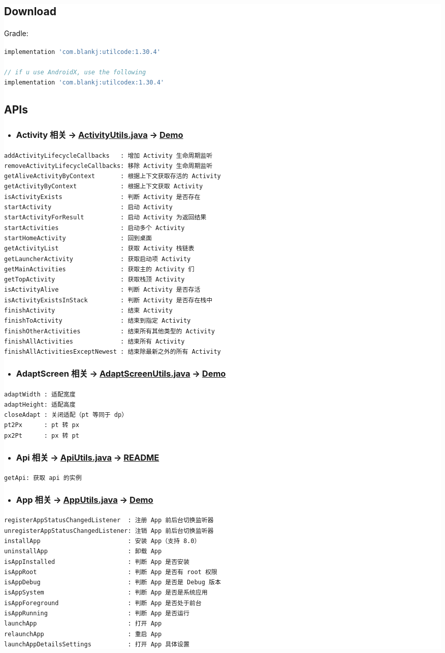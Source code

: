 ## Download

Gradle:
```groovy
implementation 'com.blankj:utilcode:1.30.4'

// if u use AndroidX, use the following
implementation 'com.blankj:utilcodex:1.30.4'
```


## APIs

* ### Activity 相关 -> [ActivityUtils.java][activity.java] -> [Demo][activity.demo]
```
addActivityLifecycleCallbacks   : 增加 Activity 生命周期监听
removeActivityLifecycleCallbacks: 移除 Activity 生命周期监听
getAliveActivityByContext       : 根据上下文获取存活的 Activity
getActivityByContext            : 根据上下文获取 Activity
isActivityExists                : 判断 Activity 是否存在
startActivity                   : 启动 Activity
startActivityForResult          : 启动 Activity 为返回结果
startActivities                 : 启动多个 Activity
startHomeActivity               : 回到桌面
getActivityList                 : 获取 Activity 栈链表
getLauncherActivity             : 获取启动项 Activity
getMainActivities               : 获取主的 Activity 们
getTopActivity                  : 获取栈顶 Activity
isActivityAlive                 : 判断 Activity 是否存活
isActivityExistsInStack         : 判断 Activity 是否存在栈中
finishActivity                  : 结束 Activity
finishToActivity                : 结束到指定 Activity
finishOtherActivities           : 结束所有其他类型的 Activity
finishAllActivities             : 结束所有 Activity
finishAllActivitiesExceptNewest : 结束除最新之外的所有 Activity
```

* ### AdaptScreen 相关 -> [AdaptScreenUtils.java][adaptScreen.java] -> [Demo][adaptScreen.demo]
```
adaptWidth : 适配宽度
adaptHeight: 适配高度
closeAdapt : 关闭适配（pt 等同于 dp）
pt2Px      : pt 转 px
px2Pt      : px 转 pt
```

* ### Api 相关 -> [ApiUtils.java][api.java] -> [README][api.readme]
```
getApi: 获取 api 的实例
```

* ### App 相关 -> [AppUtils.java][app.java] -> [Demo][app.demo]
```
registerAppStatusChangedListener  : 注册 App 前后台切换监听器
unregisterAppStatusChangedListener: 注销 App 前后台切换监听器
installApp                        : 安装 App（支持 8.0）
uninstallApp                      : 卸载 App
isAppInstalled                    : 判断 App 是否安装
isAppRoot                         : 判断 App 是否有 root 权限
isAppDebug                        : 判断 App 是否是 Debug 版本
isAppSystem                       : 判断 App 是否是系统应用
isAppForeground                   : 判断 App 是否处于前台
isAppRunning                      : 判断 App 是否运行
launchApp                         : 打开 App
relaunchApp                       : 重启 App
launchAppDetailsSettings          : 打开 App 具体设置
```

[activity.java]: https://github.com/Blankj/AndroidUtilCode/blob/master/lib/utilcode/src/main/java/com/blankj/utilcode/util/ActivityUtils.java
[activity.demo]: https://github.com/Blankj/AndroidUtilCode/blob/master/feature/utilcode/pkg/src/main/java/com/blankj/utilcode/pkg/feature/activity/ActivityActivity.kt
[adaptScreen.java]: https://github.com/Blankj/AndroidUtilCode/blob/master/lib/utilcode/src/main/java/com/blankj/utilcode/util/AdaptScreenUtils.java
[adaptScreen.demo]: https://github.com/Blankj/AndroidUtilCode/blob/master/feature/utilcode/pkg/src/main/java/com/blankj/utilcode/pkg/feature/adaptScreen/AdaptScreenActivity.kt
[api.java]: https://github.com/Blankj/AndroidUtilCode/blob/master/lib/utilcode/src/main/java/com/blankj/utilcode/util/ApiUtils.java
[api.readme]: https://github.com/Blankj/AndroidUtilCode/blob/master/plugin/api-gradle-plugin
[app.java]: https://github.com/Blankj/AndroidUtilCode/blob/master/lib/utilcode/src/main/java/com/blankj/utilcode/util/AppUtils.java
[app.demo]: https://github.com/Blankj/AndroidUtilCode/blob/master/feature/utilcode/pkg/src/main/java/com/blankj/utilcode/pkg/feature/app/AppActivity.kt
[array.java]: https://github.com/Blankj/AndroidUtilCode/blob/master/lib/utilcode/src/main/java/com/blankj/utilcode/util/ArrayUtils.java
[array.test]: https://github.com/Blankj/AndroidUtilCode/blob/master/lib/utilcode/src/test/java/com/blankj/utilcode/util/ArrayUtilsTest.java
[bar.java]: https://github.com/Blankj/AndroidUtilCode/blob/master/lib/utilcode/src/main/java/com/blankj/utilcode/util/BarUtils.java
[bar.demo]: https://github.com/Blankj/AndroidUtilCode/blob/master/feature/utilcode/pkg/src/main/java/com/blankj/utilcode/pkg/feature/bar/BarActivity.kt
[brightness.java]: https://github.com/Blankj/AndroidUtilCode/blob/master/lib/utilcode/src/main/java/com/blankj/utilcode/util/BrightnessUtils.java
[brightness.demo]: https://github.com/Blankj/AndroidUtilCode/blob/master/feature/utilcode/pkg/src/main/java/com/blankj/utilcode/pkg/feature/brightness/BrightnessActivity.kt
[bus.java]: https://github.com/Blankj/AndroidUtilCode/blob/master/lib/utilcode/src/main/java/com/blankj/utilcode/util/BusUtils.java
[bus.readme]: https://github.com/Blankj/AndroidUtilCode/blob/master/plugin/bus-gradle-plugin
[cacheDiskStatic.java]: https://github.com/Blankj/AndroidUtilCode/blob/master/lib/utilcode/src/main/java/com/blankj/utilcode/util/CacheDiskStaticUtils.java
[cacheDiskStatic.test]: https://github.com/Blankj/AndroidUtilCode/blob/master/lib/utilcode/src/test/java/com/blankj/utilcode/util/CacheDiskStaticUtilsTest.java
[cacheDisk.java]: https://github.com/Blankj/AndroidUtilCode/blob/master/lib/utilcode/src/main/java/com/blankj/utilcode/util/CacheDiskUtils.java
[cacheDisk.test]: https://github.com/Blankj/AndroidUtilCode/blob/master/lib/utilcode/src/test/java/com/blankj/utilcode/util/CacheDiskUtilsTest.java
[cacheDoubleStatic.java]: https://github.com/Blankj/AndroidUtilCode/blob/master/lib/utilcode/src/main/java/com/blankj/utilcode/util/CacheDoubleStaticUtils.java
[cacheDoubleStatic.test]: https://github.com/Blankj/AndroidUtilCode/blob/master/lib/utilcode/src/test/java/com/blankj/utilcode/util/CacheDoubleStaticUtilsTest.java
[cacheDouble.java]: https://github.com/Blankj/AndroidUtilCode/blob/master/lib/utilcode/src/main/java/com/blankj/utilcode/util/CacheDoubleUtils.java
[cacheDouble.test]: https://github.com/Blankj/AndroidUtilCode/blob/master/lib/utilcode/src/test/java/com/blankj/utilcode/util/CacheDoubleUtilsTest.java
[cacheMemoryStatic.java]: https://github.com/Blankj/AndroidUtilCode/blob/master/lib/utilcode/src/main/java/com/blankj/utilcode/util/CacheMemoryStaticUtils.java
[cacheMemoryStatic.test]: https://github.com/Blankj/AndroidUtilCode/blob/master/lib/utilcode/src/test/java/com/blankj/utilcode/util/CacheMemoryStaticUtilsTest.java
[cacheMemory.java]: https://github.com/Blankj/AndroidUtilCode/blob/master/lib/utilcode/src/main/java/com/blankj/utilcode/util/CacheMemoryUtils.java
[cacheMemory.test]: https://github.com/Blankj/AndroidUtilCode/blob/master/lib/utilcode/src/test/java/com/blankj/utilcode/util/CacheMemoryUtilsTest.java
[clean.java]: https://github.com/Blankj/AndroidUtilCode/blob/master/lib/utilcode/src/main/java/com/blankj/utilcode/util/CleanUtils.java
[clean.demo]: https://github.com/Blankj/AndroidUtilCode/blob/master/feature/utilcode/pkg/src/main/java/com/blankj/utilcode/pkg/feature/clean/CleanActivity.kt
[click.java]: https://github.com/Blankj/AndroidUtilCode/blob/master/lib/utilcode/src/main/java/com/blankj/utilcode/util/ClickUtils.java
[click.demo]: https://github.com/Blankj/AndroidUtilCode/blob/master/feature/utilcode/pkg/src/main/java/com/blankj/utilcode/pkg/feature/click/ClickActivity.kt
[clipboard.java]: https://github.com/Blankj/AndroidUtilCode/blob/master/lib/utilcode/src/main/java/com/blankj/utilcode/util/ClipboardUtils.java
[clipboard.demo]: https://github.com/Blankj/AndroidUtilCode/blob/master/feature/utilcode/pkg/src/main/java/com/blankj/utilcode/pkg/feature/clipboard/ClipboardActivity.kt
[clone.java]: https://github.com/Blankj/AndroidUtilCode/blob/master/lib/utilcode/src/main/java/com/blankj/utilcode/util/CloneUtils.java
[clone.test]: https://github.com/Blankj/AndroidUtilCode/blob/master/lib/utilcode/src/test/java/com/blankj/utilcode/util/CloneUtilsTest.java
[close.java]: https://github.com/Blankj/AndroidUtilCode/blob/master/lib/utilcode/src/main/java/com/blankj/utilcode/util/CloseUtils.java
[collection.java]: https://github.com/Blankj/AndroidUtilCode/blob/master/lib/utilcode/src/main/java/com/blankj/utilcode/util/CollectionUtils.java
[collection.test]: https://github.com/Blankj/AndroidUtilCode/blob/master/lib/utilcode/src/test/java/com/blankj/utilcode/util/CollectionUtilsTest.java
[color.java]: https://github.com/Blankj/AndroidUtilCode/blob/master/lib/utilcode/src/main/java/com/blankj/utilcode/util/ColorUtils.java
[color.test]: https://github.com/Blankj/AndroidUtilCode/blob/master/lib/utilcode/src/test/java/com/blankj/utilcode/util/ColorUtilsTest.java
[convert.java]: https://github.com/Blankj/AndroidUtilCode/blob/master/lib/utilcode/src/main/java/com/blankj/utilcode/util/ConvertUtils.java
[convert.test]: https://github.com/Blankj/AndroidUtilCode/blob/master/lib/utilcode/src/test/java/com/blankj/utilcode/util/ConvertUtilsTest.java
[crash.java]: https://github.com/Blankj/AndroidUtilCode/blob/master/lib/utilcode/src/main/java/com/blankj/utilcode/util/CrashUtils.java
[debouncing.java]: https://github.com/Blankj/AndroidUtilCode/blob/master/lib/utilcode/src/main/java/com/blankj/utilcode/util/DebouncingUtils.java
[device.java]: https://github.com/Blankj/AndroidUtilCode/blob/master/lib/utilcode/src/main/java/com/blankj/utilcode/util/DeviceUtils.java
[device.demo]: https://github.com/Blankj/AndroidUtilCode/blob/master/feature/utilcode/pkg/src/main/java/com/blankj/utilcode/pkg/feature/device/DeviceActivity.kt
[empty.java]: https://github.com/Blankj/AndroidUtilCode/blob/master/lib/utilcode/src/main/java/com/blankj/utilcode/util/EmptyUtils.java
[empty.test]: https://github.com/Blankj/AndroidUtilCode/blob/master/lib/utilcode/src/test/java/com/blankj/utilcode/util/EmptyUtilsTest.java
[encode.java]: https://github.com/Blankj/AndroidUtilCode/blob/master/lib/utilcode/src/main/java/com/blankj/utilcode/util/EncodeUtils.java
[encode.test]: https://github.com/Blankj/AndroidUtilCode/blob/master/lib/utilcode/src/test/java/com/blankj/utilcode/util/EncodeUtilsTest.java
[encrypt.java]: https://github.com/Blankj/AndroidUtilCode/blob/master/lib/utilcode/src/main/java/com/blankj/utilcode/util/EncryptUtils.java
[encrypt.test]: https://github.com/Blankj/AndroidUtilCode/blob/master/lib/utilcode/src/test/java/com/blankj/utilcode/util/EncryptUtilsTest.java
[fileIo.java]: https://github.com/Blankj/AndroidUtilCode/blob/master/lib/utilcode/src/main/java/com/blankj/utilcode/util/FileIOUtils.java
[fileIo.test]: https://github.com/Blankj/AndroidUtilCode/blob/master/lib/utilcode/src/test/java/com/blankj/utilcode/util/FileIOUtilsTest.java
[file.java]: https://github.com/Blankj/AndroidUtilCode/blob/master/lib/utilcode/src/main/java/com/blankj/utilcode/util/FileUtils.java
[file.test]: https://github.com/Blankj/AndroidUtilCode/blob/master/lib/utilcode/src/test/java/com/blankj/utilcode/util/FileUtilsTest.java
[flashlight.java]: https://github.com/Blankj/AndroidUtilCode/blob/master/lib/utilcode/src/main/java/com/blankj/utilcode/util/FlashlightUtils.java
[flashlight.demo]: https://github.com/Blankj/AndroidUtilCode/blob/master/feature/utilcode/pkg/src/main/java/com/blankj/utilcode/pkg/feature/flashlight/FlashlightActivity.kt
[fragment.java]: https://github.com/Blankj/AndroidUtilCode/blob/master/lib/utilcode/src/main/java/com/blankj/utilcode/util/FragmentUtils.java
[fragment.demo]: https://github.com/Blankj/AndroidUtilCode/blob/master/feature/utilcode/pkg/src/main/java/com/blankj/utilcode/pkg/feature/fragment/FragmentActivity.kt
[gson.java]: https://github.com/Blankj/AndroidUtilCode/blob/master/lib/utilcode/src/main/java/com/blankj/utilcode/util/GsonUtils.java
[gson.test]: https://github.com/Blankj/AndroidUtilCode/blob/master/lib/utilcode/src/test/java/com/blankj/utilcode/util/GsonUtilsTest.java
[image.java]: https://github.com/Blankj/AndroidUtilCode/blob/master/lib/utilcode/src/main/java/com/blankj/utilcode/util/ImageUtils.java
[image.demo]: https://github.com/Blankj/AndroidUtilCode/blob/master/feature/utilcode/pkg/src/main/java/com/blankj/utilcode/pkg/feature/image/ImageActivity.kt
[intent.java]: https://github.com/Blankj/AndroidUtilCode/blob/master/lib/utilcode/src/main/java/com/blankj/utilcode/util/IntentUtils.java
[keyboard.java]: https://github.com/Blankj/AndroidUtilCode/blob/master/lib/utilcode/src/main/java/com/blankj/utilcode/util/KeyboardUtils.java
[keyboard.demo]: https://github.com/Blankj/AndroidUtilCode/blob/master/feature/utilcode/pkg/src/main/java/com/blankj/utilcode/pkg/feature/keyboard/KeyboardActivity.kt
[language.java]: https://github.com/Blankj/AndroidUtilCode/blob/master/lib/utilcode/src/main/java/com/blankj/utilcode/util/LanguageUtils.java
[language.demo]: https://github.com/Blankj/AndroidUtilCode/blob/master/feature/utilcode/pkg/src/main/java/com/blankj/utilcode/pkg/feature/language/LanguageActivity.kt
[log.java]: https://github.com/Blankj/AndroidUtilCode/blob/master/lib/utilcode/src/main/java/com/blankj/utilcode/util/LogUtils.java
[log.demo]: https://github.com/Blankj/AndroidUtilCode/blob/master/feature/utilcode/pkg/src/main/java/com/blankj/utilcode/pkg/feature/log/LogActivity.kt
[map.java]: https://github.com/Blankj/AndroidUtilCode/blob/master/lib/utilcode/src/main/java/com/blankj/utilcode/util/MapUtils.java
[map.test]: https://github.com/Blankj/AndroidUtilCode/blob/master/lib/utilcode/src/test/java/com/blankj/utilcode/util/MapUtilsTest.java
[metaData.java]: https://github.com/Blankj/AndroidUtilCode/blob/master/lib/utilcode/src/main/java/com/blankj/utilcode/util/MetaDataUtils.java
[metaData.demo]: https://github.com/Blankj/AndroidUtilCode/blob/master/feature/utilcode/pkg/src/main/java/com/blankj/utilcode/pkg/feature/metaData/MetaDataActivity.kt
[network.java]: https://github.com/Blankj/AndroidUtilCode/blob/master/lib/utilcode/src/main/java/com/blankj/utilcode/util/NetworkUtils.java
[network.demo]: https://github.com/Blankj/AndroidUtilCode/blob/master/feature/utilcode/pkg/src/main/java/com/blankj/utilcode/pkg/feature/network/NetworkActivity.kt
[notification.java]: https://github.com/Blankj/AndroidUtilCode/blob/master/lib/utilcode/src/main/java/com/blankj/utilcode/util/NotificationUtils.java
[notification.demo]: https://github.com/Blankj/AndroidUtilCode/blob/master/feature/utilcode/pkg/src/main/java/com/blankj/utilcode/pkg/feature/notification/NotificationActivity.kt
[number.java]: https://github.com/Blankj/AndroidUtilCode/blob/master/lib/utilcode/src/main/java/com/blankj/utilcode/util/NumberUtils.java
[number.test]: https://github.com/Blankj/AndroidUtilCode/blob/master/lib/utilcode/src/test/java/com/blankj/utilcode/util/NumberUtilsTest.java
[object.java]: https://github.com/Blankj/AndroidUtilCode/blob/master/lib/utilcode/src/main/java/com/blankj/utilcode/util/ObjectUtils.java
[object.test]: https://github.com/Blankj/AndroidUtilCode/blob/master/lib/utilcode/src/test/java/com/blankj/utilcode/util/ObjectUtilsTest.java
[path.java]: https://github.com/Blankj/AndroidUtilCode/blob/master/lib/utilcode/src/main/java/com/blankj/utilcode/util/PathUtils.java
[path.demo]: https://github.com/Blankj/AndroidUtilCode/blob/master/feature/utilcode/pkg/src/main/java/com/blankj/utilcode/pkg/feature/path/PathActivity.kt
[permission.java]: https://github.com/Blankj/AndroidUtilCode/blob/master/lib/utilcode/src/main/java/com/blankj/utilcode/util/PermissionUtils.java
[permission.demo]: https://github.com/Blankj/AndroidUtilCode/blob/master/feature/utilcode/pkg/src/main/java/com/blankj/utilcode/pkg/feature/permission/PermissionActivity.kt
[phone.java]: https://github.com/Blankj/AndroidUtilCode/blob/master/lib/utilcode/src/main/java/com/blankj/utilcode/util/PhoneUtils.java
[phone.demo]: https://github.com/Blankj/AndroidUtilCode/blob/master/feature/utilcode/pkg/src/main/java/com/blankj/utilcode/pkg/feature/phone/PhoneActivity.kt
[process.java]: https://github.com/Blankj/AndroidUtilCode/blob/master/lib/utilcode/src/main/java/com/blankj/utilcode/util/ProcessUtils.java
[process.demo]: https://github.com/Blankj/AndroidUtilCode/blob/master/feature/utilcode/pkg/src/main/java/com/blankj/utilcode/pkg/feature/process/ProcessActivity.kt
[reflect.java]: https://github.com/Blankj/AndroidUtilCode/blob/master/lib/utilcode/src/main/java/com/blankj/utilcode/util/ReflectUtils.java
[reflect.test]: https://github.com/Blankj/AndroidUtilCode/blob/master/lib/utilcode/src/test/java/com/blankj/utilcode/util/reflect/ReflectUtilsTest.java
[regex.java]: https://github.com/Blankj/AndroidUtilCode/blob/master/lib/utilcode/src/main/java/com/blankj/utilcode/util/RegexUtils.java
[regex.test]: https://github.com/Blankj/AndroidUtilCode/blob/master/lib/utilcode/src/test/java/com/blankj/utilcode/util/RegexUtilsTest.java
[resource.java]: https://github.com/Blankj/AndroidUtilCode/blob/master/lib/utilcode/src/main/java/com/blankj/utilcode/util/ResourceUtils.java
[resource.demo]: https://github.com/Blankj/AndroidUtilCode/blob/master/feature/utilcode/pkg/src/main/java/com/blankj/utilcode/pkg/feature/resource/ResourceActivity.kt
[rom.java]: https://github.com/Blankj/AndroidUtilCode/blob/master/lib/utilcode/src/main/java/com/blankj/utilcode/util/RomUtils.java
[rom.demo]: https://github.com/Blankj/AndroidUtilCode/blob/master/feature/utilcode/pkg/src/main/java/com/blankj/utilcode/pkg/feature/rom/RomActivity.kt
[screen.java]: https://github.com/Blankj/AndroidUtilCode/blob/master/lib/utilcode/src/main/java/com/blankj/utilcode/util/ScreenUtils.java
[screen.demo]: https://github.com/Blankj/AndroidUtilCode/blob/master/feature/utilcode/pkg/src/main/java/com/blankj/utilcode/pkg/feature/screen/ScreenActivity.kt
[sdcard.java]: https://github.com/Blankj/AndroidUtilCode/blob/master/lib/utilcode/src/main/java/com/blankj/utilcode/util/SDCardUtils.java
[sdcard.demo]: https://github.com/Blankj/AndroidUtilCode/blob/master/feature/utilcode/pkg/src/main/java/com/blankj/utilcode/pkg/feature/sdcard/SDCardActivity.kt
[service.java]: https://github.com/Blankj/AndroidUtilCode/blob/master/lib/utilcode/src/main/java/com/blankj/utilcode/util/ServiceUtils.java
[shadow.java]: https://github.com/Blankj/AndroidUtilCode/blob/master/lib/utilcode/src/main/java/com/blankj/utilcode/util/ShadowUtils.java
[shadow.demo]: https://github.com/Blankj/AndroidUtilCode/blob/master/feature/utilcode/pkg/src/main/java/com/blankj/utilcode/pkg/feature/shadow/ShadowActivity.kt
[shell.java]: https://github.com/Blankj/AndroidUtilCode/blob/master/lib/utilcode/src/main/java/com/blankj/utilcode/util/ShellUtils.java
[size.java]: https://github.com/Blankj/AndroidUtilCode/blob/master/lib/utilcode/src/main/java/com/blankj/utilcode/util/SizeUtils.java
[snackbar.java]: https://github.com/Blankj/AndroidUtilCode/blob/master/lib/utilcode/src/main/java/com/blankj/utilcode/util/SnackbarUtils.java
[snackbar.demo]: https://github.com/Blankj/AndroidUtilCode/blob/master/feature/utilcode/pkg/src/main/java/com/blankj/utilcode/pkg/feature/snackbar/SnackbarActivity.kt
[span.java]: https://github.com/Blankj/AndroidUtilCode/blob/master/lib/utilcode/src/main/java/com/blankj/utilcode/util/SpanUtils.java
[span.demo]: https://github.com/Blankj/AndroidUtilCode/blob/master/feature/utilcode/pkg/src/main/java/com/blankj/utilcode/pkg/feature/span/SpanActivity.kt
[spStatic.java]: https://github.com/Blankj/AndroidUtilCode/blob/master/lib/utilcode/src/main/java/com/blankj/utilcode/util/SPStaticUtils.java
[spStatic.demo]: https://github.com/Blankj/AndroidUtilCode/blob/master/feature/utilcode/pkg/src/main/java/com/blankj/utilcode/pkg/feature/spStatic/SPStaticActivity.kt
[sp.java]: https://github.com/Blankj/AndroidUtilCode/blob/master/lib/utilcode/src/main/java/com/blankj/utilcode/util/SPUtils.java
[string.java]: https://github.com/Blankj/AndroidUtilCode/blob/master/lib/utilcode/src/main/java/com/blankj/utilcode/util/StringUtils.java
[string.test]: https://github.com/Blankj/AndroidUtilCode/blob/master/lib/utilcode/src/test/java/com/blankj/utilcode/util/StringUtilsTest.java
[thread.java]: https://github.com/Blankj/AndroidUtilCode/blob/master/lib/utilcode/src/main/java/com/blankj/utilcode/util/ThreadUtils.java
[thread.test]: https://github.com/Blankj/AndroidUtilCode/blob/master/lib/utilcode/src/test/java/com/blankj/utilcode/util/ThreadUtilsTest.java
[time.java]: https://github.com/Blankj/AndroidUtilCode/blob/master/lib/utilcode/src/main/java/com/blankj/utilcode/util/TimeUtils.java
[time.test]: https://github.com/Blankj/AndroidUtilCode/blob/master/lib/utilcode/src/test/java/com/blankj/utilcode/util/TimeUtilsTest.java
[toast.java]: https://github.com/Blankj/AndroidUtilCode/blob/master/lib/utilcode/src/main/java/com/blankj/utilcode/util/ToastUtils.java
[toast.demo]: https://github.com/Blankj/AndroidUtilCode/blob/master/feature/utilcode/pkg/src/main/java/com/blankj/utilcode/pkg/feature/toast/ToastActivity.kt
[touch.java]: https://github.com/Blankj/AndroidUtilCode/blob/master/lib/utilcode/src/main/java/com/blankj/utilcode/util/TouchUtils.java
[uiMessage.java]: https://github.com/Blankj/AndroidUtilCode/blob/master/lib/utilcode/src/main/java/com/blankj/utilcode/util/UiMessageUtils.java
[uiMessage.demo]: https://github.com/Blankj/AndroidUtilCode/blob/master/feature/utilcode/pkg/src/main/java/com/blankj/utilcode/pkg/feature/uiMessage/UiMessageActivity.kt
[uri.java]: https://github.com/Blankj/AndroidUtilCode/blob/master/lib/utilcode/src/main/java/com/blankj/utilcode/util/UriUtils.java
[trans.java]: https://github.com/Blankj/AndroidUtilCode/blob/master/lib/utilcode/src/main/java/com/blankj/utilcode/util/UtilsTransActivity.java
[trans4Main.java]: https://github.com/Blankj/AndroidUtilCode/blob/master/lib/utilcode/src/main/java/com/blankj/utilcode/util/UtilsTransActivity4MainProcess.java
[vibrate.java]: https://github.com/Blankj/AndroidUtilCode/blob/master/lib/utilcode/src/main/java/com/blankj/utilcode/util/VibrateUtils.java
[vibrate.demo]: https://github.com/Blankj/AndroidUtilCode/blob/master/feature/utilcode/pkg/src/main/java/com/blankj/utilcode/pkg/feature/vibrate/VibrateActivity.kt
[view.java]: https://github.com/Blankj/AndroidUtilCode/blob/master/lib/utilcode/src/main/java/com/blankj/utilcode/util/ViewUtils.java
[volume.java]: https://github.com/Blankj/AndroidUtilCode/blob/master/lib/utilcode/src/main/java/com/blankj/utilcode/util/VolumeUtils.java
[volume.demo]: https://github.com/Blankj/AndroidUtilCode/blob/master/feature/utilcode/pkg/src/main/java/com/blankj/utilcode/pkg/feature/volume/VolumeActivity.kt
[zip.java]: https://github.com/Blankj/AndroidUtilCode/blob/master/lib/utilcode/src/main/java/com/blankj/utilcode/util/ZipUtils.java
[zip.test]: https://github.com/Blankj/AndroidUtilCode/blob/master/lib/utilcode/src/test/java/com/blankj/utilcode/util/ZipUtilsTest.java